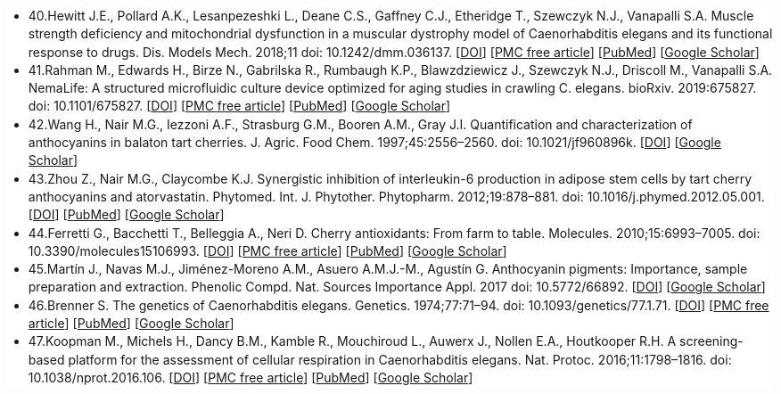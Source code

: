 *   40.Hewitt J.E., Pollard A.K., Lesanpezeshki L., Deane C.S., Gaffney C.J., Etheridge T., Szewczyk N.J., Vanapalli S.A. Muscle strength deficiency and mitochondrial dysfunction in a muscular dystrophy model of Caenorhabditis elegans and its functional response to drugs. Dis. Models Mech. 2018;11 doi: 10.1242/dmm.036137. \[[DOI](https://doi.org/10.1242/dmm.036137)\] \[[PMC free article](https://www.ncbi.nlm.nih.gov/articles/PMC6307913/)\] \[[PubMed](https://pubmed.ncbi.nlm.nih.gov/30396907/)\] \[[Google Scholar](https://scholar.google.com/scholar_lookup?journal=Dis.%20Models%20Mech.&title=Muscle%20strength%20deficiency%20and%20mitochondrial%20dysfunction%20in%20a%20muscular%20dystrophy%20model%20of%20Caenorhabditis%20elegans%20and%20its%20functional%20response%20to%20drugs&author=J.E.%20Hewitt&author=A.K.%20Pollard&author=L.%20Lesanpezeshki&author=C.S.%20Deane&author=C.J.%20Gaffney&volume=11&publication_year=2018&pmid=30396907&doi=10.1242/dmm.036137&)\]
*   41.Rahman M., Edwards H., Birze N., Gabrilska R., Rumbaugh K.P., Blawzdziewicz J., Szewczyk N.J., Driscoll M., Vanapalli S.A. NemaLife: A structured microfluidic culture device optimized for aging studies in crawling C. elegans. bioRxiv. 2019:675827. doi: 10.1101/675827. \[[DOI](https://doi.org/10.1101/675827)\] \[[PMC free article](https://www.ncbi.nlm.nih.gov/articles/PMC7530743/)\] \[[PubMed](https://pubmed.ncbi.nlm.nih.gov/33004810/)\] \[[Google Scholar](https://scholar.google.com/scholar_lookup?journal=bioRxiv&title=NemaLife:%20A%20structured%20microfluidic%20culture%20device%20optimized%20for%20aging%20studies%20in%20crawling%20C.%20elegans&author=M.%20Rahman&author=H.%20Edwards&author=N.%20Birze&author=R.%20Gabrilska&author=K.P.%20Rumbaugh&publication_year=2019&pages=675827&pmid=33004810&doi=10.1101/675827&)\]
*   42.Wang H., Nair M.G., Iezzoni A.F., Strasburg G.M., Booren A.M., Gray J.I. Quantification and characterization of anthocyanins in balaton tart cherries. J. Agric. Food Chem. 1997;45:2556–2560. doi: 10.1021/jf960896k. \[[DOI](https://doi.org/10.1021/jf960896k)\] \[[Google Scholar](https://scholar.google.com/scholar_lookup?journal=J.%20Agric.%20Food%20Chem.&title=Quantification%20and%20characterization%20of%20anthocyanins%20in%20balaton%20tart%20cherries&author=H.%20Wang&author=M.G.%20Nair&author=A.F.%20Iezzoni&author=G.M.%20Strasburg&author=A.M.%20Booren&volume=45&publication_year=1997&pages=2556-2560&doi=10.1021/jf960896k&)\]
*   43.Zhou Z., Nair M.G., Claycombe K.J. Synergistic inhibition of interleukin-6 production in adipose stem cells by tart cherry anthocyanins and atorvastatin. Phytomed. Int. J. Phytother. Phytopharm. 2012;19:878–881. doi: 10.1016/j.phymed.2012.05.001. \[[DOI](https://doi.org/10.1016/j.phymed.2012.05.001)\] \[[PubMed](https://pubmed.ncbi.nlm.nih.gov/22703874/)\] \[[Google Scholar](https://scholar.google.com/scholar_lookup?journal=Phytomed.%20Int.%20J.%20Phytother.%20Phytopharm.&title=Synergistic%20inhibition%20of%20interleukin-6%20production%20in%20adipose%20stem%20cells%20by%20tart%20cherry%20anthocyanins%20and%20atorvastatin&author=Z.%20Zhou&author=M.G.%20Nair&author=K.J.%20Claycombe&volume=19&publication_year=2012&pages=878-881&pmid=22703874&doi=10.1016/j.phymed.2012.05.001&)\]
*   44.Ferretti G., Bacchetti T., Belleggia A., Neri D. Cherry antioxidants: From farm to table. Molecules. 2010;15:6993–7005. doi: 10.3390/molecules15106993. \[[DOI](https://doi.org/10.3390/molecules15106993)\] \[[PMC free article](https://www.ncbi.nlm.nih.gov/articles/PMC6259571/)\] \[[PubMed](https://pubmed.ncbi.nlm.nih.gov/20944519/)\] \[[Google Scholar](https://scholar.google.com/scholar_lookup?journal=Molecules&title=Cherry%20antioxidants:%20From%20farm%20to%20table&author=G.%20Ferretti&author=T.%20Bacchetti&author=A.%20Belleggia&author=D.%20Neri&volume=15&publication_year=2010&pages=6993-7005&pmid=20944519&doi=10.3390/molecules15106993&)\]
*   45.Martín J., Navas M.J., Jiménez-Moreno A.M., Asuero A.M.J.-M., Agustín G. Anthocyanin pigments: Importance, sample preparation and extraction. Phenolic Compd. Nat. Sources Importance Appl. 2017 doi: 10.5772/66892. \[[DOI](https://doi.org/10.5772/66892)\] \[[Google Scholar](https://scholar.google.com/scholar_lookup?journal=Phenolic%20Compd.%20Nat.%20Sources%20Importance%20Appl.&title=Anthocyanin%20pigments:%20Importance,%20sample%20preparation%20and%20extraction&author=J.%20Mart%C3%ADn&author=M.J.%20Navas&author=A.M.%20Jim%C3%A9nez-Moreno&author=A.M.J.-M.%20Asuero&author=G.%20Agust%C3%ADn&publication_year=2017&doi=10.5772/66892&)\]
*   46.Brenner S. The genetics of Caenorhabditis elegans. Genetics. 1974;77:71–94. doi: 10.1093/genetics/77.1.71. \[[DOI](https://doi.org/10.1093/genetics/77.1.71)\] \[[PMC free article](https://www.ncbi.nlm.nih.gov/articles/PMC1213120/)\] \[[PubMed](https://pubmed.ncbi.nlm.nih.gov/4366476/)\] \[[Google Scholar](https://scholar.google.com/scholar_lookup?journal=Genetics&title=The%20genetics%20of%20Caenorhabditis%20elegans&author=S.%20Brenner&volume=77&publication_year=1974&pages=71-94&pmid=4366476&doi=10.1093/genetics/77.1.71&)\]
*   47.Koopman M., Michels H., Dancy B.M., Kamble R., Mouchiroud L., Auwerx J., Nollen E.A., Houtkooper R.H. A screening-based platform for the assessment of cellular respiration in Caenorhabditis elegans. Nat. Protoc. 2016;11:1798–1816. doi: 10.1038/nprot.2016.106. \[[DOI](https://doi.org/10.1038/nprot.2016.106)\] \[[PMC free article](https://www.ncbi.nlm.nih.gov/articles/PMC5040492/)\] \[[PubMed](https://pubmed.ncbi.nlm.nih.gov/27583642/)\] \[[Google Scholar](https://scholar.google.com/scholar_lookup?journal=Nat.%20Protoc.&title=A%20screening-based%20platform%20for%20the%20assessment%20of%20cellular%20respiration%20in%20Caenorhabditis%20elegans&author=M.%20Koopman&author=H.%20Michels&author=B.M.%20Dancy&author=R.%20Kamble&author=L.%20Mouchiroud&volume=11&publication_year=2016&pages=1798-1816&pmid=27583642&doi=10.1038/nprot.2016.106&)\]
